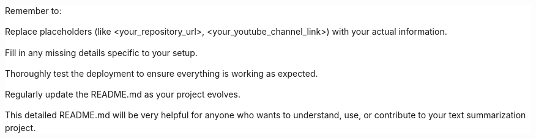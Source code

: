 Remember to:

Replace placeholders (like <your_repository_url>, <your_youtube_channel_link>) with your actual information.

Fill in any missing details specific to your setup.

Thoroughly test the deployment to ensure everything is working as expected.

Regularly update the README.md as your project evolves.

This detailed README.md will be very helpful for anyone who wants to understand, use, or contribute to your text summarization project.
